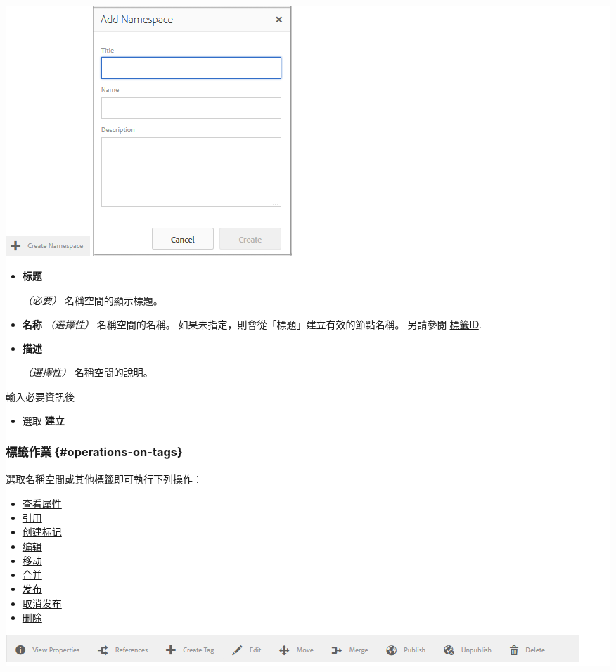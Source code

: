 ![chlimage_1-183](assets/chlimage_1-183a.png) ![creating_tags_andnamespaces](assets/creating_tags_andnamespacesa.png)

* **标题**

   *（必要）* 名稱空間的顯示標題。

* **名称**
   *（選擇性）* 名稱空間的名稱。 如果未指定，則會從「標題」建立有效的節點名稱。 另請參閱 [標籤ID](/help/sites-developing/framework.md#tagid).

* **描述**

   *（選擇性）* 名稱空間的說明。

輸入必要資訊後

* 選取 **建立**

### 標籤作業 {#operations-on-tags}

選取名稱空間或其他標籤即可執行下列操作：

* [查看属性](#viewing-tag-properties)
* [引用](#showing-tag-references)
* [创建标记](#creating-tags)
* [编辑](#editing-tags)
* [移动](#moving-tags)
* [合并](#merging-tags)
* [发布](#publishing-tags)
* [取消发布](#unpublishing-tags)
* [删除](#deleting-tags)

![chlimage_1-184](assets/chlimage_1-184.png)
